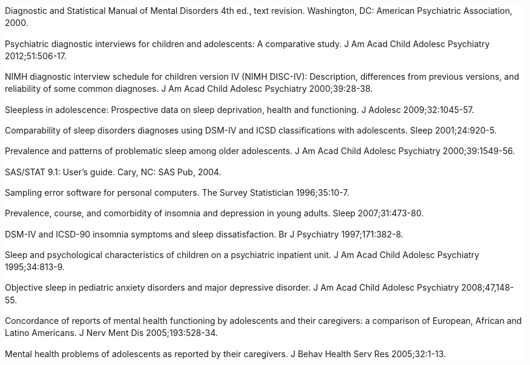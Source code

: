 Diagnostic and Statistical Manual of Mental Disorders 4th ed., text revision. Washington, DC: American Psychiatric Association, 2000.

Psychiatric diagnostic interviews for children and adolescents: A comparative study. J Am Acad Child Adolesc Psychiatry 2012;51:506-17.

NIMH diagnostic interview schedule for children version IV (NIMH DISC-IV): Description, differences from previous versions, and reliability of some common diagnoses. J Am Acad Child Adolesc Psychiatry 2000;39:28-38.

Sleepless in adolescence: Prospective data on sleep deprivation, health and functioning. J Adolesc 2009;32:1045-57.

Comparability of sleep disorders diagnoses using DSM-IV and ICSD classifications with adolescents. Sleep 2001;24:920-5.

Prevalence and patterns of problematic sleep among older adolescents. J Am Acad Child Adolesc Psychiatry 2000;39:1549-56.

SAS/STAT 9.1: User’s guide. Cary, NC: SAS Pub, 2004.

Sampling error software for personal computers. The Survey Statistician 1996;35:10-7.

Prevalence, course, and comorbidity of insomnia and depression in young adults. Sleep 2007;31:473-80.

DSM-IV and ICSD-90 insomnia symptoms and sleep dissatisfaction. Br J Psychiatry 1997;171:382-8.

Sleep and psychological characteristics of children on a psychiatric inpatient unit. J Am Acad Child Adolesc Psychiatry 1995;34:813-9.

Objective sleep in pediatric anxiety disorders and major depressive disorder. J Am Acad Child Adolesc Psychiatry 2008;47,148-55.

Concordance of reports of mental health functioning by adolescents and their caregivers: a comparison of European, African and Latino Americans. J Nerv Ment Dis 2005;193:528-34.

Mental health problems of adolescents as reported by their caregivers. J Behav Health Serv Res 2005;32:1-13. 